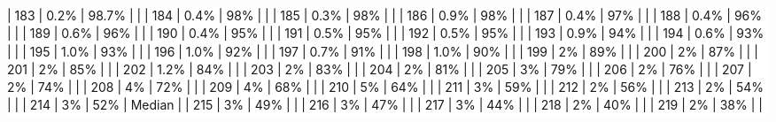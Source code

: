 | 183 | 0.2% | 98.7% |  |
| 184 | 0.4% | 98% |  |
| 185 | 0.3% | 98% |  |
| 186 | 0.9% | 98% |  |
| 187 | 0.4% | 97% |  |
| 188 | 0.4% | 96% |  |
| 189 | 0.6% | 96% |  |
| 190 | 0.4% | 95% |  |
| 191 | 0.5% | 95% |  |
| 192 | 0.5% | 95% |  |
| 193 | 0.9% | 94% |  |
| 194 | 0.6% | 93% |  |
| 195 | 1.0% | 93% |  |
| 196 | 1.0% | 92% |  |
| 197 | 0.7% | 91% |  |
| 198 | 1.0% | 90% |  |
| 199 | 2% | 89% |  |
| 200 | 2% | 87% |  |
| 201 | 2% | 85% |  |
| 202 | 1.2% | 84% |  |
| 203 | 2% | 83% |  |
| 204 | 2% | 81% |  |
| 205 | 3% | 79% |  |
| 206 | 2% | 76% |  |
| 207 | 2% | 74% |  |
| 208 | 4% | 72% |  |
| 209 | 4% | 68% |  |
| 210 | 5% | 64% |  |
| 211 | 3% | 59% |  |
| 212 | 2% | 56% |  |
| 213 | 2% | 54% |  |
| 214 | 3% | 52% | Median |
| 215 | 3% | 49% |  |
| 216 | 3% | 47% |  |
| 217 | 3% | 44% |  |
| 218 | 2% | 40% |  |
| 219 | 2% | 38% |  |